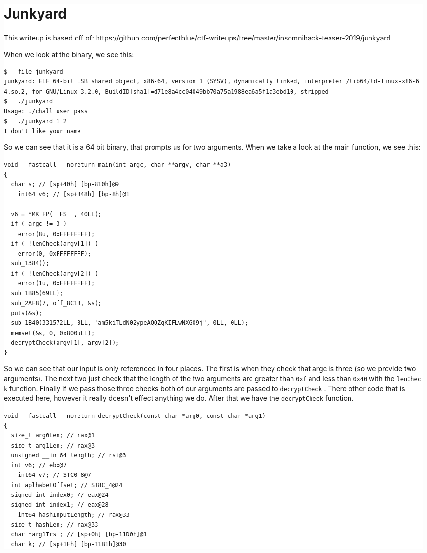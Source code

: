 # Junkyard

This writeup is based off of: https://github.com/perfectblue/ctf-writeups/tree/master/insomnihack-teaser-2019/junkyard

When we look at the binary, we see this:

```
$	file junkyard 
junkyard: ELF 64-bit LSB shared object, x86-64, version 1 (SYSV), dynamically linked, interpreter /lib64/ld-linux-x86-64.so.2, for GNU/Linux 3.2.0, BuildID[sha1]=d71e8a4cc04049bb70a75a1988ea6a5f1a3ebd10, stripped
$	./junkyard 
Usage: ./chall user pass
$	./junkyard 1 2
I don't like your name
```

So we can see that it is a 64 bit binary, that prompts us for two arguments. When we take a look at the main function, we see this:

```
void __fastcall __noreturn main(int argc, char **argv, char **a3)
{
  char s; // [sp+40h] [bp-810h]@9
  __int64 v6; // [sp+848h] [bp-8h]@1

  v6 = *MK_FP(__FS__, 40LL);
  if ( argc != 3 )
    error(8u, 0xFFFFFFFF);
  if ( !lenCheck(argv[1]) )
    error(0, 0xFFFFFFFF);
  sub_1384();
  if ( !lenCheck(argv[2]) )
    error(1u, 0xFFFFFFFF);
  sub_1B85(69LL);
  sub_2AF8(7, off_8C18, &s);
  puts(&s);
  sub_1B40(331572LL, 0LL, "am5kiTLdN02ypeAQQZqKIFLwNXG09j", 0LL, 0LL);
  memset(&s, 0, 0x800uLL);
  decryptCheck(argv[1], argv[2]);
}
```

So we can see that our input is only referenced in four places. The first is when they check that argc is three (so we provide two arguments). The next two just check that the length of the two arguments are greater than `0xf` and less than `0x40` with the `lenCheck` function. Finally if we pass those three checks both of our arguments are passed to `decryptCheck` . There other code that is executed here, however it really doesn't effect anything we do. After that we have the `decryptCheck` function.

```
void __fastcall __noreturn decryptCheck(const char *arg0, const char *arg1)
{
  size_t arg0Len; // rax@1
  size_t arg1Len; // rax@3
  unsigned __int64 length; // rsi@3
  int v6; // ebx@7
  __int64 v7; // STC0_8@7
  int aplhabetOffset; // ST8C_4@24
  signed int index0; // eax@24
  signed int index1; // eax@28
  __int64 hashInputLength; // rax@33
  size_t hashLen; // rax@33
  char *arg1Trsf; // [sp+0h] [bp-11D0h]@1
  char k; // [sp+1Fh] [bp-11B1h]@30
```